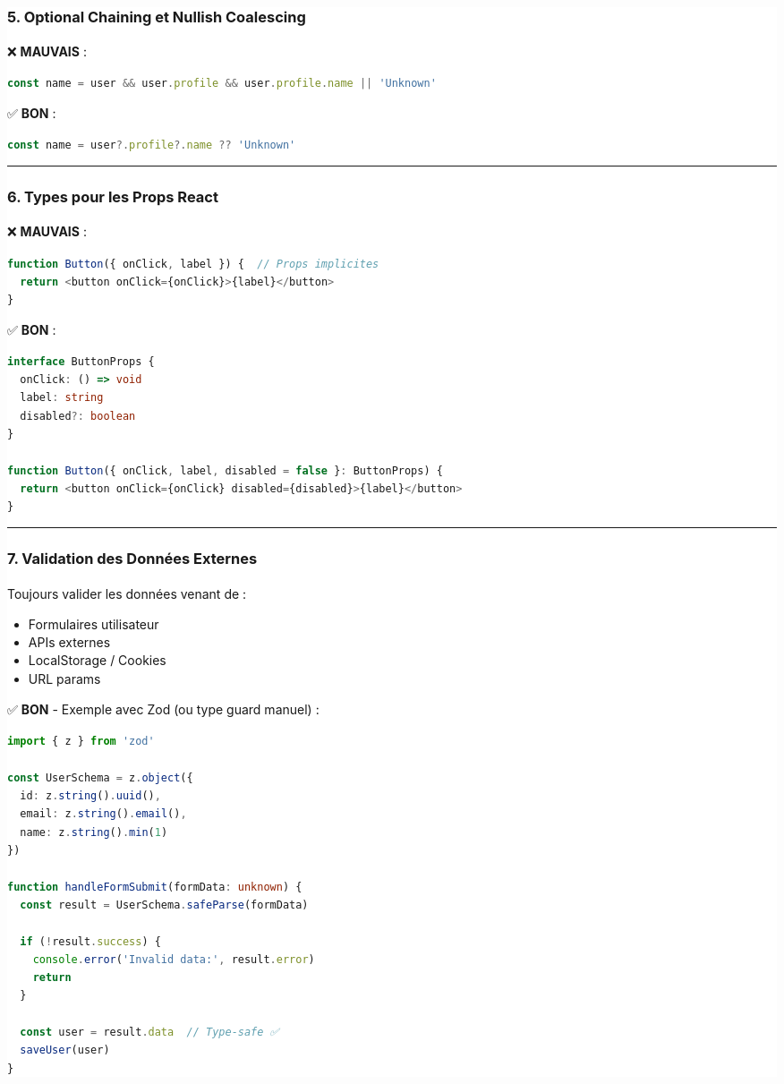 
### 5. **Optional Chaining et Nullish Coalescing**

❌ **MAUVAIS** :
```typescript
const name = user && user.profile && user.profile.name || 'Unknown'
```

✅ **BON** :
```typescript
const name = user?.profile?.name ?? 'Unknown'
```

---

### 6. **Types pour les Props React**

❌ **MAUVAIS** :
```typescript
function Button({ onClick, label }) {  // Props implicites
  return <button onClick={onClick}>{label}</button>
}
```

✅ **BON** :
```typescript
interface ButtonProps {
  onClick: () => void
  label: string
  disabled?: boolean
}

function Button({ onClick, label, disabled = false }: ButtonProps) {
  return <button onClick={onClick} disabled={disabled}>{label}</button>
}
```

---

### 7. **Validation des Données Externes**

Toujours valider les données venant de :
- Formulaires utilisateur
- APIs externes
- LocalStorage / Cookies
- URL params

✅ **BON** - Exemple avec Zod (ou type guard manuel) :
```typescript
import { z } from 'zod'

const UserSchema = z.object({
  id: z.string().uuid(),
  email: z.string().email(),
  name: z.string().min(1)
})

function handleFormSubmit(formData: unknown) {
  const result = UserSchema.safeParse(formData)

  if (!result.success) {
    console.error('Invalid data:', result.error)
    return
  }

  const user = result.data  // Type-safe ✅
  saveUser(user)
}
```
